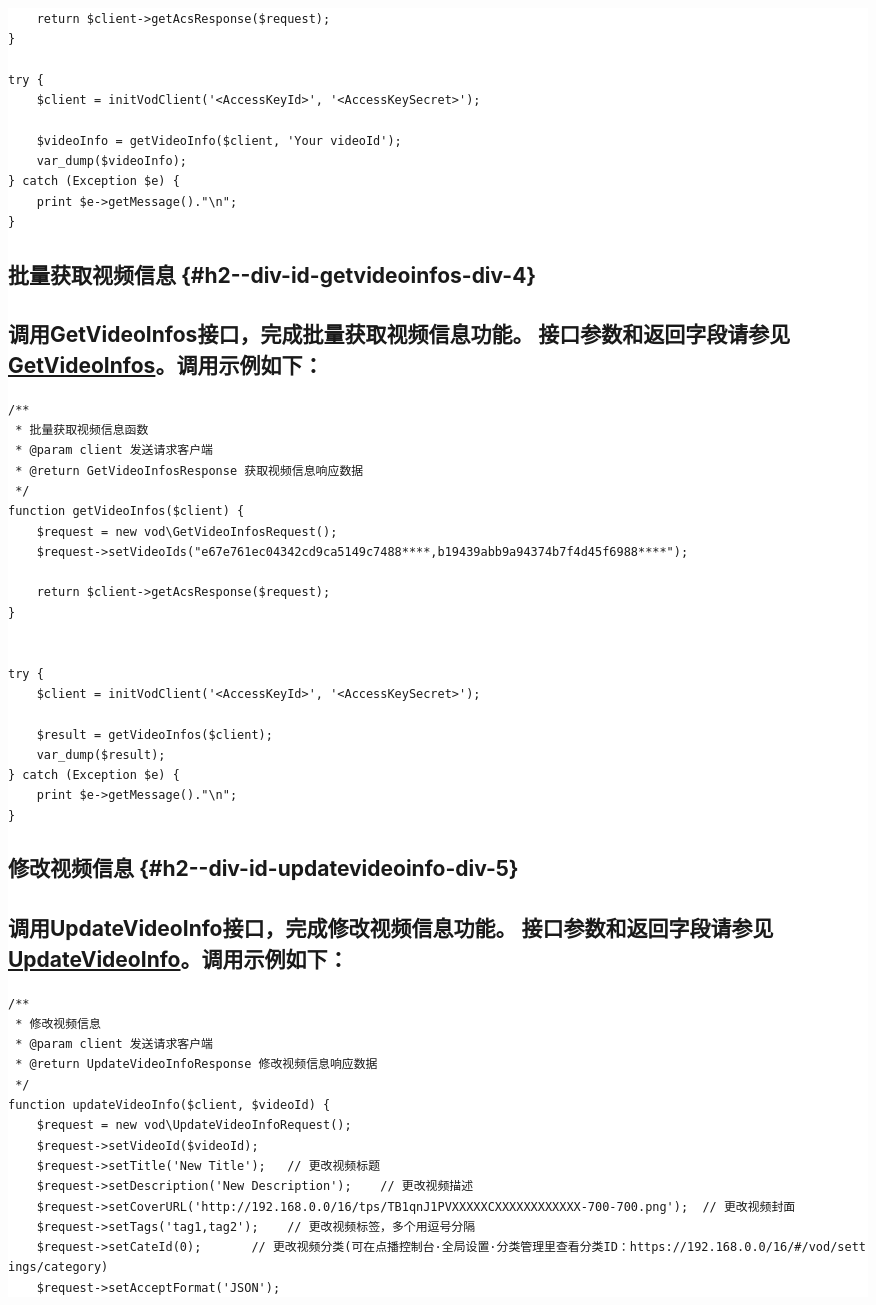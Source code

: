         return $client->getAcsResponse($request);
    }
    
    try {
        $client = initVodClient('<AccessKeyId>', '<AccessKeySecret>');
    
        $videoInfo = getVideoInfo($client, 'Your videoId');
        var_dump($videoInfo);
    } catch (Exception $e) {
        print $e->getMessage()."\n";
    }



批量获取视频信息 {#h2--div-id-getvideoinfos-div-4}
------------------------------------------

调用GetVideoInfos接口，完成批量获取视频信息功能。
接口参数和返回字段请参见[GetVideoInfos](/intl.zh-CN/服务端API/媒资管理/音视频管理/批量获取视频信息.md)。调用示例如下： 
----------------------------------------------------------------------------------------------------------------------------------------------------------------

    /**
     * 批量获取视频信息函数
     * @param client 发送请求客户端
     * @return GetVideoInfosResponse 获取视频信息响应数据
     */
    function getVideoInfos($client) {
        $request = new vod\GetVideoInfosRequest();
        $request->setVideoIds("e67e761ec04342cd9ca5149c7488****,b19439abb9a94374b7f4d45f6988****");
    
        return $client->getAcsResponse($request);
    }
    
    
    try {
        $client = initVodClient('<AccessKeyId>', '<AccessKeySecret>');
    
        $result = getVideoInfos($client);
        var_dump($result);
    } catch (Exception $e) {
        print $e->getMessage()."\n";
    }



修改视频信息 {#h2--div-id-updatevideoinfo-div-5}
------------------------------------------

调用UpdateVideoInfo接口，完成修改视频信息功能。
接口参数和返回字段请参见[UpdateVideoInfo](/intl.zh-CN/服务端API/媒资管理/音视频管理/修改视频信息.md)。调用示例如下： 
----------------------------------------------------------------------------------------------------------------------------------------------------------------

    /**
     * 修改视频信息
     * @param client 发送请求客户端
     * @return UpdateVideoInfoResponse 修改视频信息响应数据
     */
    function updateVideoInfo($client, $videoId) {
        $request = new vod\UpdateVideoInfoRequest();
        $request->setVideoId($videoId);
        $request->setTitle('New Title');   // 更改视频标题
        $request->setDescription('New Description');    // 更改视频描述
        $request->setCoverURL('http://192.168.0.0/16/tps/TB1qnJ1PVXXXXXCXXXXXXXXXXXX-700-700.png');  // 更改视频封面
        $request->setTags('tag1,tag2');    // 更改视频标签，多个用逗号分隔
        $request->setCateId(0);       // 更改视频分类(可在点播控制台·全局设置·分类管理里查看分类ID：https://192.168.0.0/16/#/vod/settings/category)
        $request->setAcceptFormat('JSON');
    